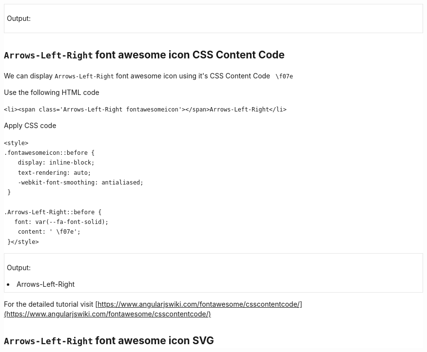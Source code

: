<div style='border:1px solid rgba(0,0,0,.1);margin-bottom:10px;padding:5px;'>
<p>Output:</p>


<i class='fas fa-arrows-left-right'></i>

</div>


## `Arrows-Left-Right` font awesome icon CSS Content Code 

We can display `Arrows-Left-Right` font awesome icon using it's CSS Content Code ` \f07e` 

Use the following HTML code 

```
<li><span class='Arrows-Left-Right fontawesomeicon'></span>Arrows-Left-Right</li>
```

Apply CSS code 

```
<style> 
.fontawesomeicon::before {
    display: inline-block;
    text-rendering: auto;
    -webkit-font-smoothing: antialiased;
 }

.Arrows-Left-Right::before {
   font: var(--fa-font-solid);
    content: ' \f07e';
 }</style>
```

<div style='border:1px solid rgba(0,0,0,.1);margin-bottom:10px;padding:5px;'>
<p>Output:</p>
<style> 
.fontawesomeicon::before {
    display: inline-block;
    text-rendering: auto;
    -webkit-font-smoothing: antialiased;
 }

.Arrows-Left-Right::before {
   font: var(--fa-font-solid);
    content: ' \f07e';
 }</style>

<li><span class='Arrows-Left-Right fontawesomeicon'></span>Arrows-Left-Right</li>
</div>

For the detailed tutorial visit
[https://www.angularjswiki.com/fontawesome/csscontentcode/](https://www.angularjswiki.com/fontawesome/csscontentcode/)

## `Arrows-Left-Right` font awesome icon SVG 
